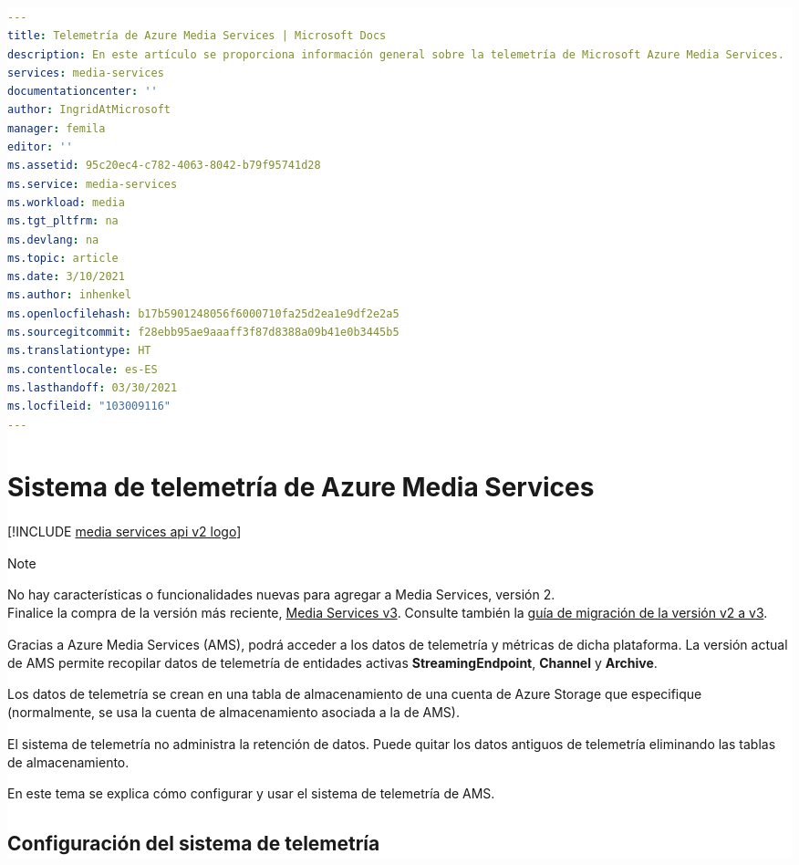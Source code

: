```yaml
---
title: Telemetría de Azure Media Services | Microsoft Docs
description: En este artículo se proporciona información general sobre la telemetría de Microsoft Azure Media Services.
services: media-services
documentationcenter: ''
author: IngridAtMicrosoft
manager: femila
editor: ''
ms.assetid: 95c20ec4-c782-4063-8042-b79f95741d28
ms.service: media-services
ms.workload: media
ms.tgt_pltfrm: na
ms.devlang: na
ms.topic: article
ms.date: 3/10/2021
ms.author: inhenkel
ms.openlocfilehash: b17b5901248056f6000710fa25d2ea1e9df2e2a5
ms.sourcegitcommit: f28ebb95ae9aaaff3f87d8388a09b41e0b3445b5
ms.translationtype: HT
ms.contentlocale: es-ES
ms.lasthandoff: 03/30/2021
ms.locfileid: "103009116"
---
```

# <a name="azure-media-services-telemetry"></a>Sistema de telemetría de Azure Media Services  

[!INCLUDE [media services api v2 logo](./includes/v2-hr.md)]

> [!NOTE]
> No hay características o funcionalidades nuevas para agregar a Media Services, versión 2. <br/>Finalice la compra de la versión más reciente, [Media Services v3](../latest/index.yml). Consulte también la [guía de migración de la versión v2 a v3](../latest/migrate-v-2-v-3-migration-introduction.md).

Gracias a Azure Media Services (AMS), podrá acceder a los datos de telemetría y métricas de dicha plataforma. La versión actual de AMS permite recopilar datos de telemetría de entidades activas **StreamingEndpoint**, **Channel** y **Archive**. 

Los datos de telemetría se crean en una tabla de almacenamiento de una cuenta de Azure Storage que especifique (normalmente, se usa la cuenta de almacenamiento asociada a la de AMS). 

El sistema de telemetría no administra la retención de datos. Puede quitar los datos antiguos de telemetría eliminando las tablas de almacenamiento.

En este tema se explica cómo configurar y usar el sistema de telemetría de AMS.

## <a name="configuring-telemetry"></a>Configuración del sistema de telemetría
